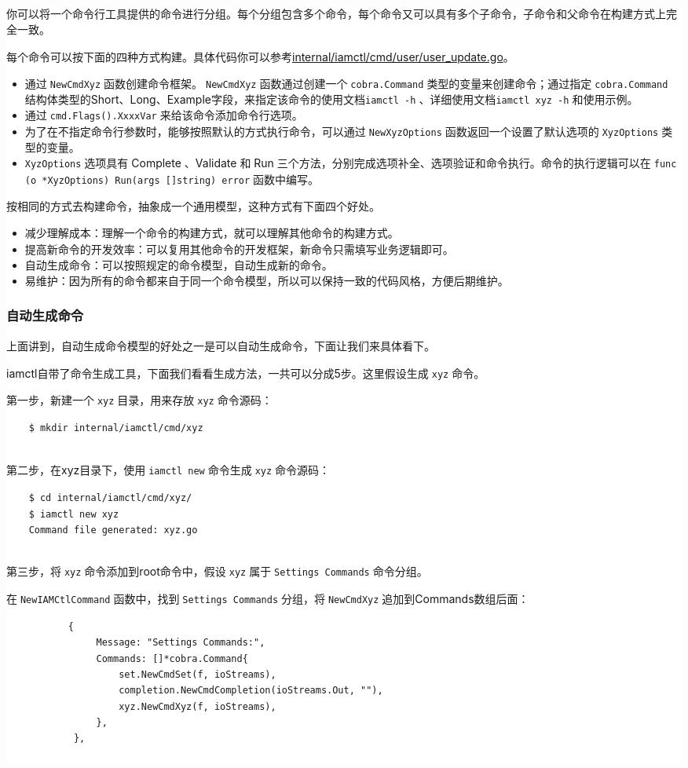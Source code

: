 你可以将一个命令行工具提供的命令进行分组。每个分组包含多个命令，每个命令又可以具有多个子命令，子命令和父命令在构建方式上完全一致。

每个命令可以按下面的四种方式构建。具体代码你可以参考[internal/iamctl/cmd/user/user\_update.go](https://github.com/marmotedu/iam/blob/v1.0.6/internal/iamctl/cmd/user/user_update.go)。

* 通过 `NewCmdXyz` 函数创建命令框架。 `NewCmdXyz` 函数通过创建一个 `cobra.Command` 类型的变量来创建命令；通过指定 `cobra.Command` 结构体类型的Short、Long、Example字段，来指定该命令的使用文档`iamctl -h` 、详细使用文档`iamctl xyz -h` 和使用示例。
* 通过 `cmd.Flags().XxxxVar` 来给该命令添加命令行选项。
* 为了在不指定命令行参数时，能够按照默认的方式执行命令，可以通过 `NewXyzOptions` 函数返回一个设置了默认选项的 `XyzOptions` 类型的变量。
* `XyzOptions` 选项具有 Complete 、Validate 和 Run 三个方法，分别完成选项补全、选项验证和命令执行。命令的执行逻辑可以在 `func (o *XyzOptions) Run(args []string) error` 函数中编写。

按相同的方式去构建命令，抽象成一个通用模型，这种方式有下面四个好处。

* 减少理解成本：理解一个命令的构建方式，就可以理解其他命令的构建方式。
* 提高新命令的开发效率：可以复用其他命令的开发框架，新命令只需填写业务逻辑即可。
* 自动生成命令：可以按照规定的命令模型，自动生成新的命令。
* 易维护：因为所有的命令都来自于同一个命令模型，所以可以保持一致的代码风格，方便后期维护。

### 自动生成命令

上面讲到，自动生成命令模型的好处之一是可以自动生成命令，下面让我们来具体看下。

iamctl自带了命令生成工具，下面我们看看生成方法，一共可以分成5步。这里假设生成 `xyz` 命令。

第一步，新建一个 `xyz` 目录，用来存放 `xyz` 命令源码：

```
    $ mkdir internal/iamctl/cmd/xyz
    

```

第二步，在xyz目录下，使用 `iamctl new` 命令生成 `xyz` 命令源码：

```
    $ cd internal/iamctl/cmd/xyz/
    $ iamctl new xyz
    Command file generated: xyz.go
    

```

第三步，将 `xyz` 命令添加到root命令中，假设 `xyz` 属于 `Settings Commands` 命令分组。

在 `NewIAMCtlCommand` 函数中，找到 `Settings Commands` 分组，将 `NewCmdXyz` 追加到Commands数组后面：

```
           {
                Message: "Settings Commands:",
                Commands: []*cobra.Command{
                    set.NewCmdSet(f, ioStreams),
                    completion.NewCmdCompletion(ioStreams.Out, ""),
                    xyz.NewCmdXyz(f, ioStreams),
                },
            }, 
    

```
